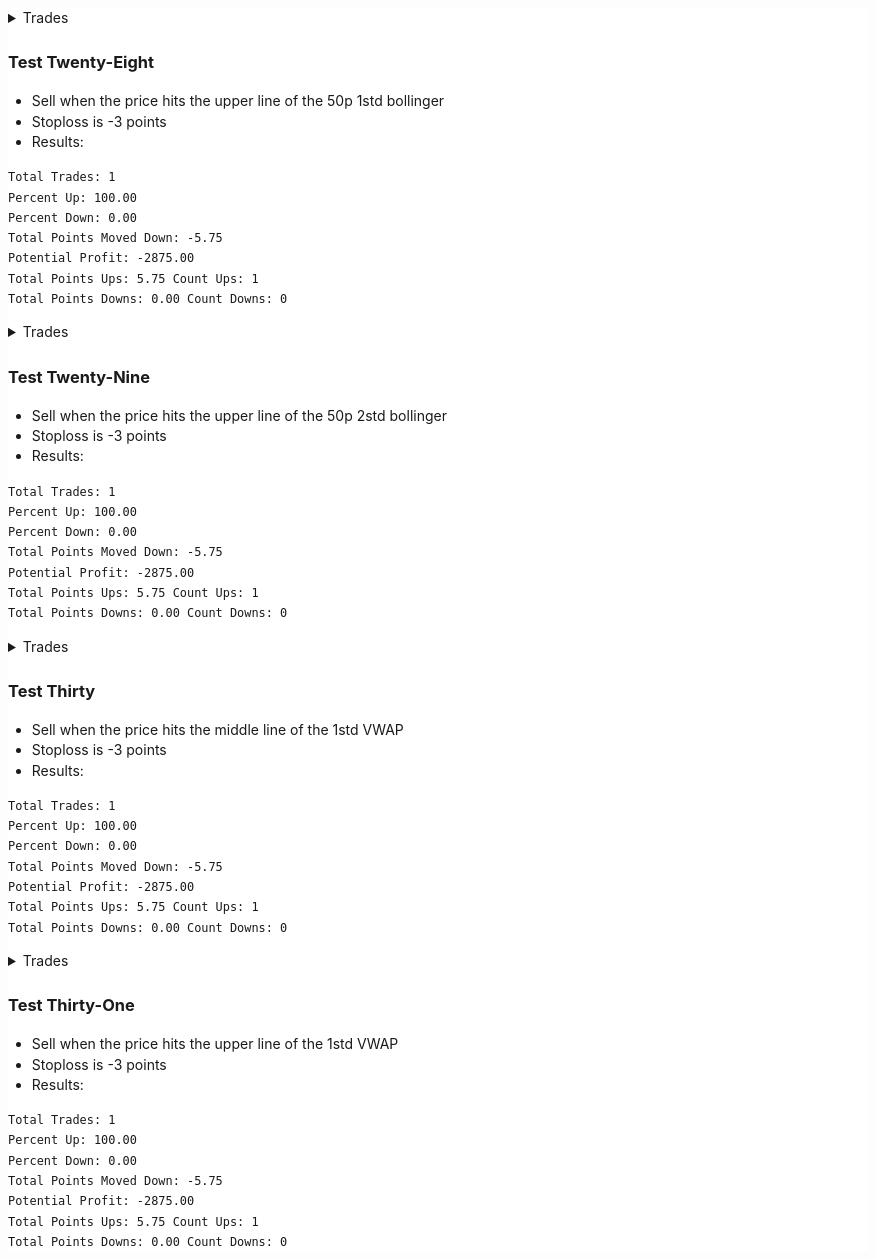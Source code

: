 
<details><summary>Trades</summary></details>

### Test Twenty-Eight
* Sell when the price hits the upper line of the 50p 1std bollinger
* Stoploss is -3 points
* Results:
```
Total Trades: 1
Percent Up: 100.00
Percent Down: 0.00
Total Points Moved Down: -5.75
Potential Profit: -2875.00
Total Points Ups: 5.75 Count Ups: 1
Total Points Downs: 0.00 Count Downs: 0
```

<details><summary>Trades</summary></details>

### Test Twenty-Nine
* Sell when the price hits the upper line of the 50p 2std bollinger
* Stoploss is -3 points
* Results:
```
Total Trades: 1
Percent Up: 100.00
Percent Down: 0.00
Total Points Moved Down: -5.75
Potential Profit: -2875.00
Total Points Ups: 5.75 Count Ups: 1
Total Points Downs: 0.00 Count Downs: 0
```

<details><summary>Trades</summary></details>

### Test Thirty
* Sell when the price hits the middle line of the 1std VWAP
* Stoploss is -3 points
* Results:
```
Total Trades: 1
Percent Up: 100.00
Percent Down: 0.00
Total Points Moved Down: -5.75
Potential Profit: -2875.00
Total Points Ups: 5.75 Count Ups: 1
Total Points Downs: 0.00 Count Downs: 0
```

<details><summary>Trades</summary></details>

### Test Thirty-One
* Sell when the price hits the upper line of the 1std VWAP
* Stoploss is -3 points
* Results:
```
Total Trades: 1
Percent Up: 100.00
Percent Down: 0.00
Total Points Moved Down: -5.75
Potential Profit: -2875.00
Total Points Ups: 5.75 Count Ups: 1
Total Points Downs: 0.00 Count Downs: 0
```
